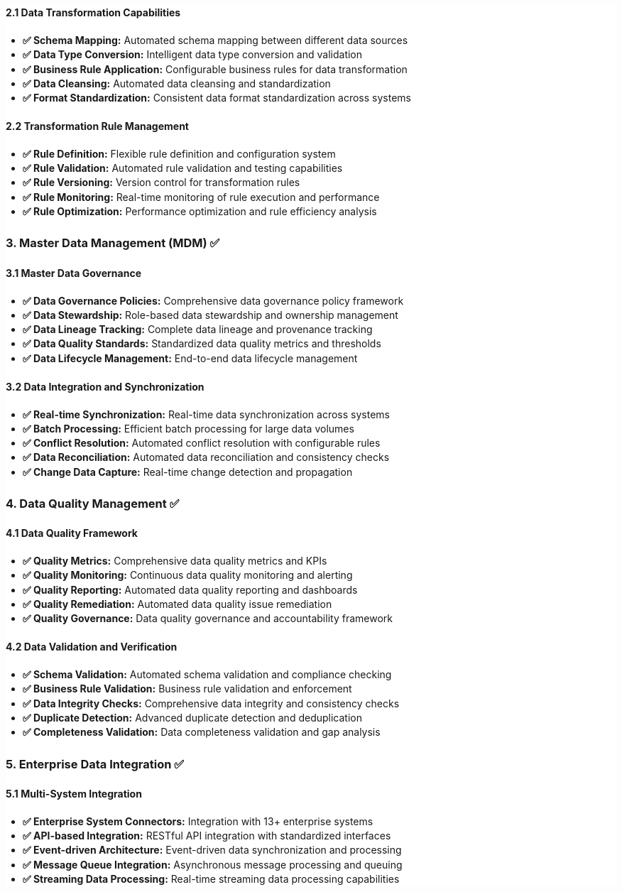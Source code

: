 #### 2.1 Data Transformation Capabilities
- **✅ Schema Mapping:** Automated schema mapping between different data sources
- **✅ Data Type Conversion:** Intelligent data type conversion and validation
- **✅ Business Rule Application:** Configurable business rules for data transformation
- **✅ Data Cleansing:** Automated data cleansing and standardization
- **✅ Format Standardization:** Consistent data format standardization across systems

#### 2.2 Transformation Rule Management
- **✅ Rule Definition:** Flexible rule definition and configuration system
- **✅ Rule Validation:** Automated rule validation and testing capabilities
- **✅ Rule Versioning:** Version control for transformation rules
- **✅ Rule Monitoring:** Real-time monitoring of rule execution and performance
- **✅ Rule Optimization:** Performance optimization and rule efficiency analysis

### 3. Master Data Management (MDM) ✅

#### 3.1 Master Data Governance
- **✅ Data Governance Policies:** Comprehensive data governance policy framework
- **✅ Data Stewardship:** Role-based data stewardship and ownership management
- **✅ Data Lineage Tracking:** Complete data lineage and provenance tracking
- **✅ Data Quality Standards:** Standardized data quality metrics and thresholds
- **✅ Data Lifecycle Management:** End-to-end data lifecycle management

#### 3.2 Data Integration and Synchronization
- **✅ Real-time Synchronization:** Real-time data synchronization across systems
- **✅ Batch Processing:** Efficient batch processing for large data volumes
- **✅ Conflict Resolution:** Automated conflict resolution with configurable rules
- **✅ Data Reconciliation:** Automated data reconciliation and consistency checks
- **✅ Change Data Capture:** Real-time change detection and propagation

### 4. Data Quality Management ✅

#### 4.1 Data Quality Framework
- **✅ Quality Metrics:** Comprehensive data quality metrics and KPIs
- **✅ Quality Monitoring:** Continuous data quality monitoring and alerting
- **✅ Quality Reporting:** Automated data quality reporting and dashboards
- **✅ Quality Remediation:** Automated data quality issue remediation
- **✅ Quality Governance:** Data quality governance and accountability framework

#### 4.2 Data Validation and Verification
- **✅ Schema Validation:** Automated schema validation and compliance checking
- **✅ Business Rule Validation:** Business rule validation and enforcement
- **✅ Data Integrity Checks:** Comprehensive data integrity and consistency checks
- **✅ Duplicate Detection:** Advanced duplicate detection and deduplication
- **✅ Completeness Validation:** Data completeness validation and gap analysis

### 5. Enterprise Data Integration ✅

#### 5.1 Multi-System Integration
- **✅ Enterprise System Connectors:** Integration with 13+ enterprise systems
- **✅ API-based Integration:** RESTful API integration with standardized interfaces
- **✅ Event-driven Architecture:** Event-driven data synchronization and processing
- **✅ Message Queue Integration:** Asynchronous message processing and queuing
- **✅ Streaming Data Processing:** Real-time streaming data processing capabilities
